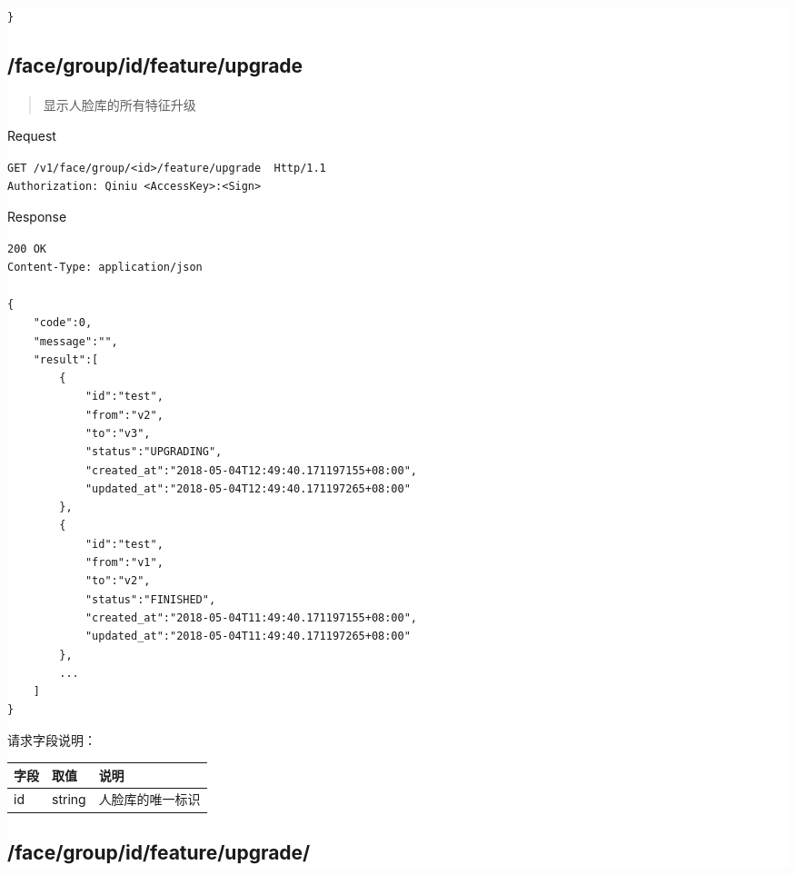 ```
}
```


## /face/group/id/feature/upgrade

> 显示人脸库的所有特征升级

Request

```
GET /v1/face/group/<id>/feature/upgrade  Http/1.1
Authorization: Qiniu <AccessKey>:<Sign>

```

Response

```
200 OK
Content-Type: application/json

{
    "code":0,
    "message":"",
    "result":[
        {
            "id":"test",
            "from":"v2",
            "to":"v3",
            "status":"UPGRADING",
            "created_at":"2018-05-04T12:49:40.171197155+08:00",
            "updated_at":"2018-05-04T12:49:40.171197265+08:00"
        },
        {
            "id":"test",
            "from":"v1",
            "to":"v2",
            "status":"FINISHED",
            "created_at":"2018-05-04T11:49:40.171197155+08:00",
            "updated_at":"2018-05-04T11:49:40.171197265+08:00"
        },
        ...
    ]
}
```
请求字段说明：

|字段|取值|说明|
|:---|:---|:---|
|id|string|人脸库的唯一标识|


## /face/group/id/feature/upgrade/<version>
